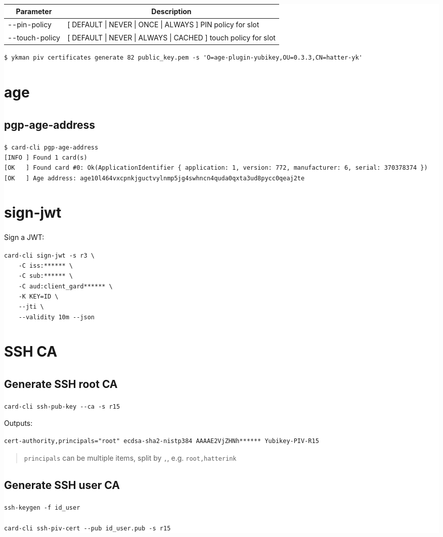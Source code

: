 | Parameter | Description                                                      |
| ---- |------------------------------------------------------------------|
| --pin-policy | \[ DEFAULT \| NEVER \| ONCE \| ALWAYS \] PIN policy for slot     |
| --touch-policy | \[ DEFAULT \| NEVER \| ALWAYS \| CACHED \] touch policy for slot |

```shell
$ ykman piv certificates generate 82 public_key.pem -s 'O=age-plugin-yubikey,OU=0.3.3,CN=hatter-yk'
```

# age

## pgp-age-address

```shell
$ card-cli pgp-age-address
[INFO ] Found 1 card(s)
[OK   ] Found card #0: Ok(ApplicationIdentifier { application: 1, version: 772, manufacturer: 6, serial: 370378374 })
[OK   ] Age address: age10l464vxcpnkjguctvylnmp5jg4swhncn4quda0qxta3ud8pycc0qeaj2te
```

# sign-jwt

Sign a JWT:
```shell
card-cli sign-jwt -s r3 \
    -C iss:****** \
    -C sub:****** \
    -C aud:client_gard****** \
    -K KEY=ID \
    --jti \
    --validity 10m --json
```

# SSH CA

## Generate SSH root CA

```shell
card-cli ssh-pub-key --ca -s r15
```

Outputs:
```
cert-authority,principals="root" ecdsa-sha2-nistp384 AAAAE2VjZHNh****** Yubikey-PIV-R15
```

> `principals` can be multiple items, split by `,`, e.g. `root,hatterink`

## Generate SSH user CA

```shell
ssh-keygen -f id_user

card-cli ssh-piv-cert --pub id_user.pub -s r15
```
